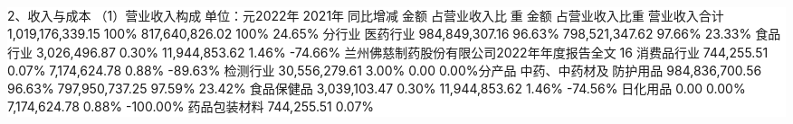 2、收入与成本
（1）营业收入构成
单位：元2022年
2021年
同比增减
金额
占营业收入比
重
金额
占营业收入比重
营业收入合计
1,019,176,339.15
100%
817,640,826.02
100%
24.65%
分行业
医药行业
984,849,307.16
96.63%
798,521,347.62
97.66%
23.33%
食品行业
3,026,496.87
0.30%
11,944,853.62
1.46%
-74.66%
兰州佛慈制药股份有限公司2022年年度报告全文
16
消费品行业
744,255.51
0.07%
7,174,624.78
0.88%
-89.63%
检测行业
30,556,279.61
3.00%
0.00
0.00%分产品
中药、中药材及
防护用品
984,836,700.56
96.63%
797,950,737.25
97.59%
23.42%
食品保健品
3,039,103.47
0.30%
11,944,853.62
1.46%
-74.56%
日化用品
0.00
0.00%
7,174,624.78
0.88%
-100.00%
药品包装材料
744,255.51
0.07%